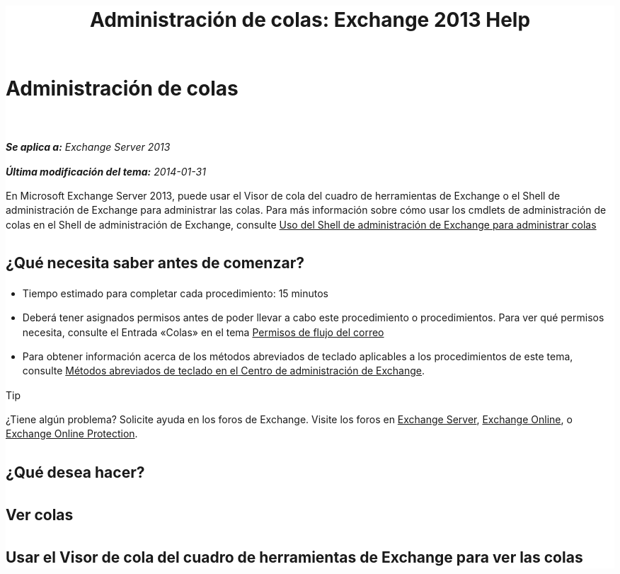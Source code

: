﻿---
title: 'Administración de colas: Exchange 2013 Help'
TOCTitle: Administración de colas
ms:assetid: 37f11378-a884-4aff-ab55-689f40a46321
ms:mtpsurl: https://technet.microsoft.com/es-es/library/Aa997263(v=EXCHG.150)
ms:contentKeyID: 51406490
ms.date: 04/23/2018
mtps_version: v=EXCHG.150
ms.translationtype: HT
---

# Administración de colas

 

_**Se aplica a:** Exchange Server 2013_

_**Última modificación del tema:** 2014-01-31_

En Microsoft Exchange Server 2013, puede usar el Visor de cola del cuadro de herramientas de Exchange o el Shell de administración de Exchange para administrar las colas. Para más información sobre cómo usar los cmdlets de administración de colas en el Shell de administración de Exchange, consulte [Uso del Shell de administración de Exchange para administrar colas](use-the-exchange-management-shell-to-manage-queues-exchange-2013-help.md)

## ¿Qué necesita saber antes de comenzar?

  - Tiempo estimado para completar cada procedimiento: 15 minutos

  - Deberá tener asignados permisos antes de poder llevar a cabo este procedimiento o procedimientos. Para ver qué permisos necesita, consulte el Entrada «Colas» en el tema [Permisos de flujo del correo](mail-flow-permissions-exchange-2013-help.md)

  - Para obtener información acerca de los métodos abreviados de teclado aplicables a los procedimientos de este tema, consulte [Métodos abreviados de teclado en el Centro de administración de Exchange](keyboard-shortcuts-in-the-exchange-admin-center-exchange-online-protection-help.md).


> [!TIP]
> ¿Tiene algún problema? Solicite ayuda en los foros de Exchange. Visite los foros en <A href="https://go.microsoft.com/fwlink/p/?linkid=60612">Exchange Server</A>, <A href="https://go.microsoft.com/fwlink/p/?linkid=267542">Exchange Online</A>, o <A href="https://go.microsoft.com/fwlink/p/?linkid=285351">Exchange Online Protection</A>.



## ¿Qué desea hacer?

## Ver colas

## Usar el Visor de cola del cuadro de herramientas de Exchange para ver las colas
